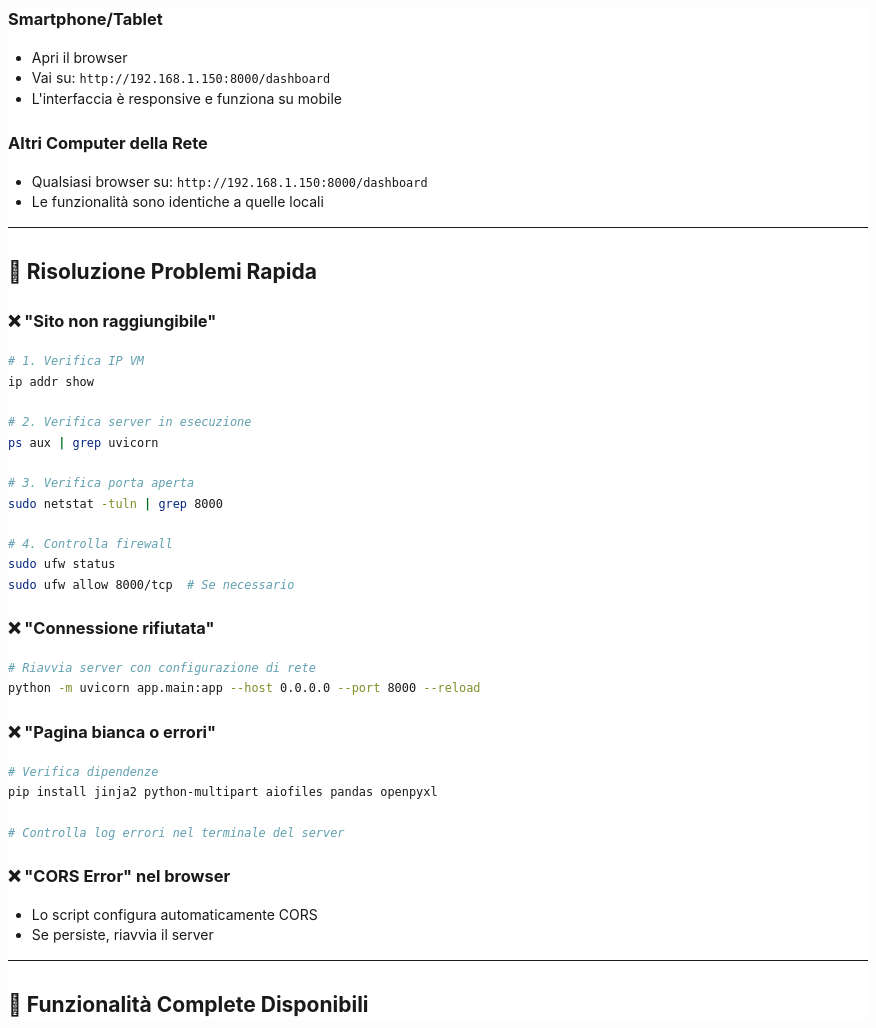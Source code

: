 ### **Smartphone/Tablet**
- Apri il browser
- Vai su: `http://192.168.1.150:8000/dashboard`
- L'interfaccia è responsive e funziona su mobile

### **Altri Computer della Rete**
- Qualsiasi browser su: `http://192.168.1.150:8000/dashboard`
- Le funzionalità sono identiche a quelle locali

---

## 🔧 **Risoluzione Problemi Rapida**

### ❌ **"Sito non raggiungibile"**
```bash
# 1. Verifica IP VM
ip addr show

# 2. Verifica server in esecuzione
ps aux | grep uvicorn

# 3. Verifica porta aperta
sudo netstat -tuln | grep 8000

# 4. Controlla firewall
sudo ufw status
sudo ufw allow 8000/tcp  # Se necessario
```

### ❌ **"Connessione rifiutata"**
```bash
# Riavvia server con configurazione di rete
python -m uvicorn app.main:app --host 0.0.0.0 --port 8000 --reload
```

### ❌ **"Pagina bianca o errori"**
```bash
# Verifica dipendenze
pip install jinja2 python-multipart aiofiles pandas openpyxl

# Controlla log errori nel terminale del server
```

### ❌ **"CORS Error" nel browser**
- Lo script configura automaticamente CORS
- Se persiste, riavvia il server

---

## 🚀 **Funzionalità Complete Disponibili**
